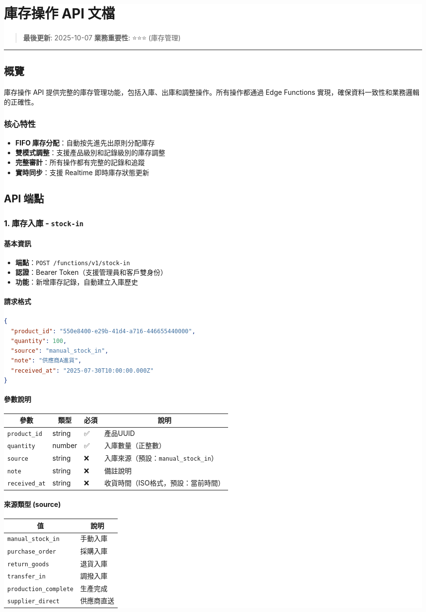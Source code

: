 # 庫存操作 API 文檔

> **最後更新**: 2025-10-07
> **業務重要性**: ⭐⭐⭐ (庫存管理)

---
## 概覽

庫存操作 API 提供完整的庫存管理功能，包括入庫、出庫和調整操作。所有操作都通過 Edge Functions 實現，確保資料一致性和業務邏輯的正確性。

### 核心特性
- **FIFO 庫存分配**：自動按先進先出原則分配庫存
- **雙模式調整**：支援產品級別和記錄級別的庫存調整
- **完整審計**：所有操作都有完整的記錄和追蹤
- **實時同步**：支援 Realtime 即時庫存狀態更新

## API 端點

### 1. 庫存入庫 - `stock-in`

#### **基本資訊**
- **端點**：`POST /functions/v1/stock-in`
- **認證**：Bearer Token（支援管理員和客戶雙身份）
- **功能**：新增庫存記錄，自動建立入庫歷史

#### **請求格式**
```json
{
  "product_id": "550e8400-e29b-41d4-a716-446655440000",
  "quantity": 100,
  "source": "manual_stock_in",
  "note": "供應商A進貨",
  "received_at": "2025-07-30T10:00:00.000Z"
}
```

#### **參數說明**
| 參數 | 類型 | 必須 | 說明 |
|------|------|------|------|
| `product_id` | string | ✅ | 產品UUID |
| `quantity` | number | ✅ | 入庫數量（正整數） |
| `source` | string | ❌ | 入庫來源（預設：`manual_stock_in`） |
| `note` | string | ❌ | 備註說明 |
| `received_at` | string | ❌ | 收貨時間（ISO格式，預設：當前時間） |

#### **來源類型 (source)**
| 值 | 說明 |
|--------|----------|
| `manual_stock_in` | 手動入庫 |
| `purchase_order` | 採購入庫 |
| `return_goods` | 退貨入庫 |
| `transfer_in` | 調撥入庫 |
| `production_complete` | 生產完成 |
| `supplier_direct` | 供應商直送 |